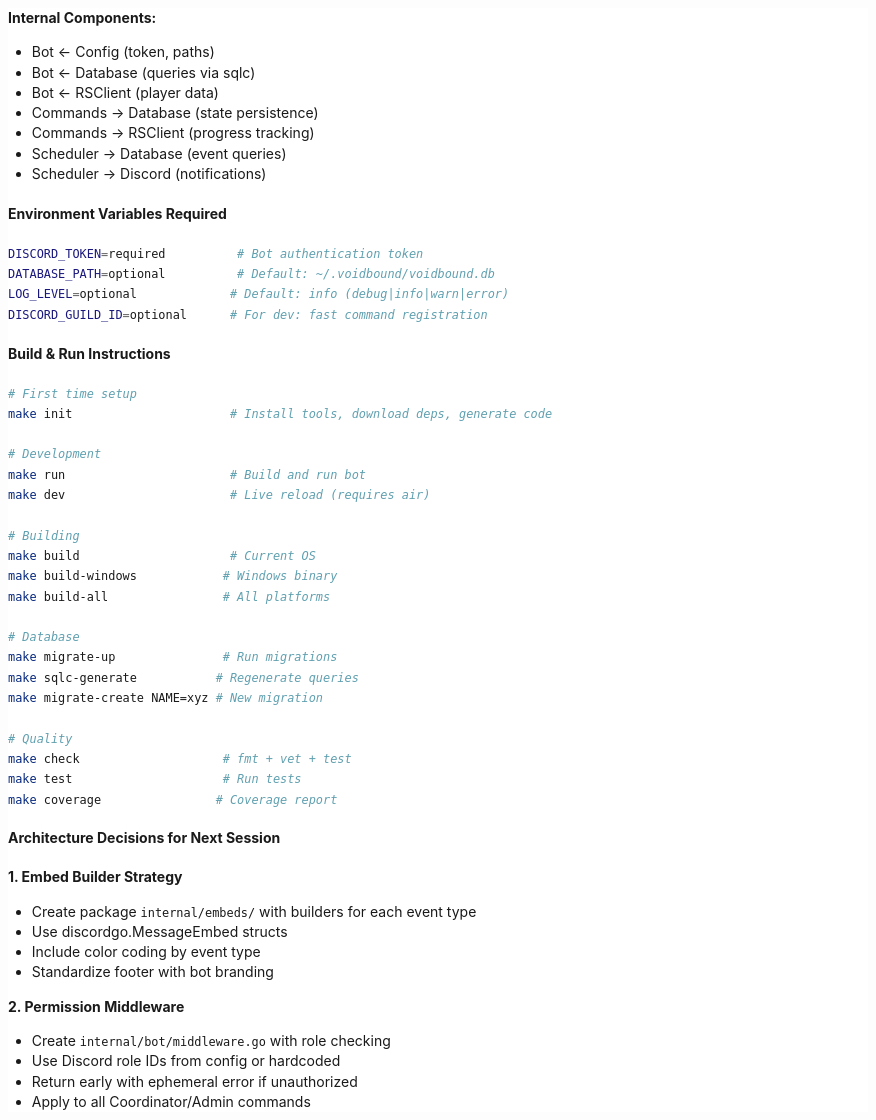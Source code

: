 **Internal Components:**
- Bot ← Config (token, paths)
- Bot ← Database (queries via sqlc)
- Bot ← RSClient (player data)
- Commands → Database (state persistence)
- Commands → RSClient (progress tracking)
- Scheduler → Database (event queries)
- Scheduler → Discord (notifications)

#### Environment Variables Required

```bash
DISCORD_TOKEN=required          # Bot authentication token
DATABASE_PATH=optional          # Default: ~/.voidbound/voidbound.db
LOG_LEVEL=optional             # Default: info (debug|info|warn|error)
DISCORD_GUILD_ID=optional      # For dev: fast command registration
```

#### Build & Run Instructions

```bash
# First time setup
make init                      # Install tools, download deps, generate code

# Development
make run                       # Build and run bot
make dev                       # Live reload (requires air)

# Building
make build                     # Current OS
make build-windows            # Windows binary
make build-all                # All platforms

# Database
make migrate-up               # Run migrations
make sqlc-generate           # Regenerate queries
make migrate-create NAME=xyz # New migration

# Quality
make check                    # fmt + vet + test
make test                     # Run tests
make coverage                # Coverage report
```

#### Architecture Decisions for Next Session

**1. Embed Builder Strategy**
- Create package `internal/embeds/` with builders for each event type
- Use discordgo.MessageEmbed structs
- Include color coding by event type
- Standardize footer with bot branding

**2. Permission Middleware**
- Create `internal/bot/middleware.go` with role checking
- Use Discord role IDs from config or hardcoded
- Return early with ephemeral error if unauthorized
- Apply to all Coordinator/Admin commands
